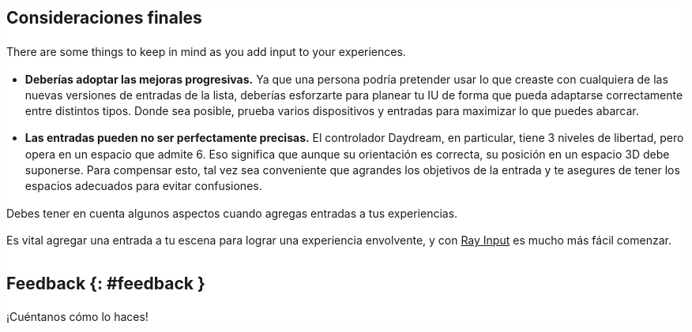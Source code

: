 ## Consideraciones finales

There are some things to keep in mind as you add input to your experiences.

* **Deberías adoptar las mejoras progresivas.** Ya que una persona podría pretender usar lo que creaste con cualquiera de las nuevas versiones de entradas de la lista, deberías esforzarte para planear tu IU de forma que pueda adaptarse correctamente entre distintos tipos. Donde sea posible, prueba varios dispositivos y entradas para maximizar lo que puedes abarcar.

* **Las entradas pueden no ser perfectamente precisas.** El controlador Daydream, en particular, tiene 3 niveles de libertad, pero opera en un espacio que admite 6. Eso significa que aunque su orientación es correcta, su posición en un espacio 3D debe suponerse. Para compensar esto, tal vez sea conveniente que agrandes los objetivos de la entrada y te asegures de tener los espacios adecuados para evitar confusiones.

Debes tener en cuenta algunos aspectos cuando agregas entradas a tus experiencias.

Es vital agregar una entrada a tu escena para lograr una experiencia envolvente, y con [Ray Input](https://github.com/borismus/ray-input) es mucho más fácil comenzar.

## Feedback {: #feedback }

¡Cuéntanos cómo lo haces!